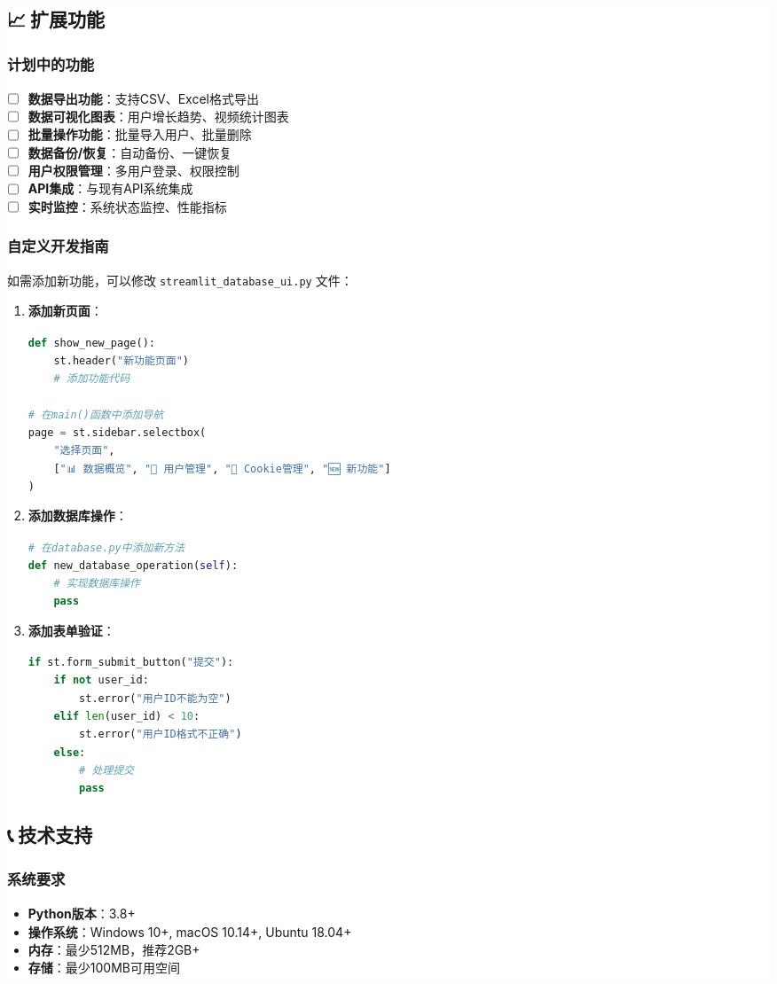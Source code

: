 ## 📈 扩展功能

### 计划中的功能
- [ ] **数据导出功能**：支持CSV、Excel格式导出
- [ ] **数据可视化图表**：用户增长趋势、视频统计图表
- [ ] **批量操作功能**：批量导入用户、批量删除
- [ ] **数据备份/恢复**：自动备份、一键恢复
- [ ] **用户权限管理**：多用户登录、权限控制
- [ ] **API集成**：与现有API系统集成
- [ ] **实时监控**：系统状态监控、性能指标

### 自定义开发指南
如需添加新功能，可以修改 `streamlit_database_ui.py` 文件：

1. **添加新页面**：
   ```python
   def show_new_page():
       st.header("新功能页面")
       # 添加功能代码
   
   # 在main()函数中添加导航
   page = st.sidebar.selectbox(
       "选择页面",
       ["📊 数据概览", "👥 用户管理", "🍪 Cookie管理", "🆕 新功能"]
   )
   ```

2. **添加数据库操作**：
   ```python
   # 在database.py中添加新方法
   def new_database_operation(self):
       # 实现数据库操作
       pass
   ```

3. **添加表单验证**：
   ```python
   if st.form_submit_button("提交"):
       if not user_id:
           st.error("用户ID不能为空")
       elif len(user_id) < 10:
           st.error("用户ID格式不正确")
       else:
           # 处理提交
           pass
   ```

## 📞 技术支持

### 系统要求
- **Python版本**：3.8+
- **操作系统**：Windows 10+, macOS 10.14+, Ubuntu 18.04+
- **内存**：最少512MB，推荐2GB+
- **存储**：最少100MB可用空间
